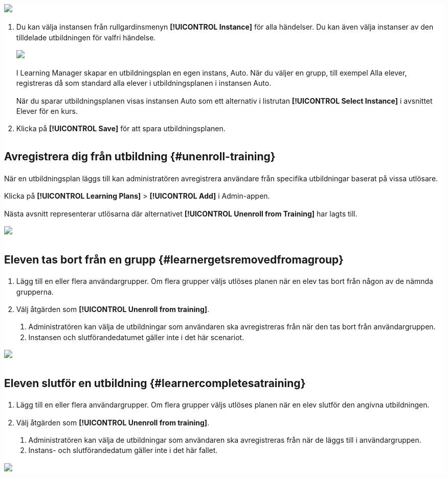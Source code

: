 ![](assets/on-a-specific-date.png)

1. Du kan välja instansen från rullgardinsmenyn **[!UICONTROL Instance]** för alla händelser. Du kan även välja instanser av den tilldelade utbildningen för valfri händelse.

   ![](assets/choose-instance.png)

   I Learning Manager skapar en utbildningsplan en egen instans, Auto. När du väljer en grupp, till exempel Alla elever, registreras då som standard alla elever i utbildningsplanen i instansen Auto.

   När du sparar utbildningsplanen visas instansen Auto som ett alternativ i listrutan **[!UICONTROL Select Instance]** i avsnittet Elever för en kurs.

1. Klicka på **[!UICONTROL Save]** för att spara utbildningsplanen.

## Avregistrera dig från utbildning {#unenroll-training}

När en utbildningsplan läggs till kan administratören avregistrera användare från specifika utbildningar baserat på vissa utlösare.

Klicka på **[!UICONTROL Learning Plans]** > **[!UICONTROL Add]** i Admin-appen.

Nästa avsnitt representerar utlösarna där alternativet **[!UICONTROL Unenroll from Training]** har lagts till.

![](assets/unenroll-courses.png)

## Eleven tas bort från en grupp {#learnergetsremovedfromagroup}

1. Lägg till en eller flera användargrupper. Om flera grupper väljs utlöses planen när en elev tas bort från någon av de nämnda grupperna.
1. Välj åtgärden som **[!UICONTROL Unenroll from training]**.

   1. Administratören kan välja de utbildningar som användaren ska avregistreras från när den tas bort från användargruppen.
   1. Instansen och slutförandedatumet gäller inte i det här scenariot.

![](assets/image038.png)

## Eleven slutför en utbildning {#learnercompletesatraining}

1. Lägg till en eller flera användargrupper. Om flera grupper väljs utlöses planen när en elev slutför den angivna utbildningen.
1. Välj åtgärden som **[!UICONTROL Unenroll from training]**.

   1. Administratören kan välja de utbildningar som användaren ska avregistreras från när de läggs till i användargruppen.
   1. Instans- och slutförandedatum gäller inte i det här fallet.

![](assets/image040.png)
